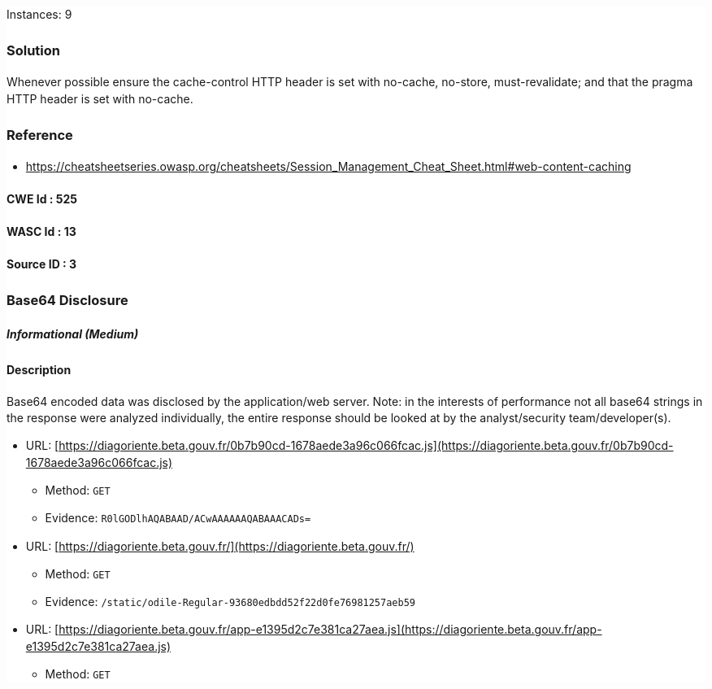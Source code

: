   
  
Instances: 9
  
### Solution
<p>Whenever possible ensure the cache-control HTTP header is set with no-cache, no-store, must-revalidate; and that the pragma HTTP header is set with no-cache.</p>
  
### Reference
* https://cheatsheetseries.owasp.org/cheatsheets/Session_Management_Cheat_Sheet.html#web-content-caching

  
#### CWE Id : 525
  
#### WASC Id : 13
  
#### Source ID : 3

  
  
  
  
### Base64 Disclosure
##### Informational (Medium)
  
  
  
  
#### Description
<p>Base64 encoded data was disclosed by the application/web server. Note: in the interests of performance not all base64 strings in the response were analyzed individually, the entire response should be looked at by the analyst/security team/developer(s).</p>
  
  
  
* URL: [https://diagoriente.beta.gouv.fr/0b7b90cd-1678aede3a96c066fcac.js](https://diagoriente.beta.gouv.fr/0b7b90cd-1678aede3a96c066fcac.js)
  
  
  * Method: `GET`
  
  
  * Evidence: `R0lGODlhAQABAAD/ACwAAAAAAQABAAACADs=`
  
  
  
  
* URL: [https://diagoriente.beta.gouv.fr/](https://diagoriente.beta.gouv.fr/)
  
  
  * Method: `GET`
  
  
  * Evidence: `/static/odile-Regular-93680edbdd52f22d0fe76981257aeb59`
  
  
  
  
* URL: [https://diagoriente.beta.gouv.fr/app-e1395d2c7e381ca27aea.js](https://diagoriente.beta.gouv.fr/app-e1395d2c7e381ca27aea.js)
  
  
  * Method: `GET`
  